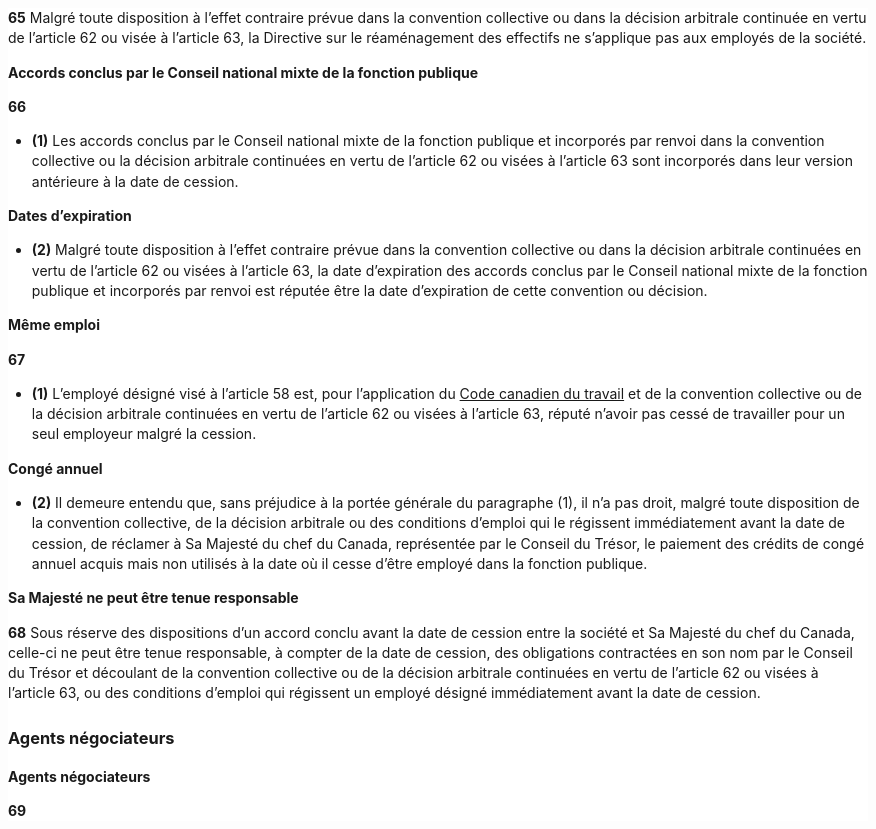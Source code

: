 **65** Malgré toute disposition à l’effet contraire prévue dans la convention collective ou dans la décision arbitrale continuée en vertu de l’article 62 ou visée à l’article 63, la Directive sur le réaménagement des effectifs ne s’applique pas aux employés de la société.




**Accords conclus par le Conseil national mixte de la fonction publique**

**66** 

- **(1)** Les accords conclus par le Conseil national mixte de la fonction publique et incorporés par renvoi dans la convention collective ou la décision arbitrale continuées en vertu de l’article 62 ou visées à l’article 63 sont incorporés dans leur version antérieure à la date de cession.

**Dates d’expiration**

- **(2)** Malgré toute disposition à l’effet contraire prévue dans la convention collective ou dans la décision arbitrale continuées en vertu de l’article 62 ou visées à l’article 63, la date d’expiration des accords conclus par le Conseil national mixte de la fonction publique et incorporés par renvoi est réputée être la date d’expiration de cette convention ou décision.




**Même emploi**

**67** 

- **(1)** L’employé désigné visé à l’article 58 est, pour l’application du [Code canadien du travail](/fr/Lois/Lois%20révisées%20du%20Canada/L/L-2.md) et de la convention collective ou de la décision arbitrale continuées en vertu de l’article 62 ou visées à l’article 63, réputé n’avoir pas cessé de travailler pour un seul employeur malgré la cession.

**Congé annuel**

- **(2)** Il demeure entendu que, sans préjudice à la portée générale du paragraphe (1), il n’a pas droit, malgré toute disposition de la convention collective, de la décision arbitrale ou des conditions d’emploi qui le régissent immédiatement avant la date de cession, de réclamer à Sa Majesté du chef du Canada, représentée par le Conseil du Trésor, le paiement des crédits de congé annuel acquis mais non utilisés à la date où il cesse d’être employé dans la fonction publique.




**Sa Majesté ne peut être tenue responsable**

**68** Sous réserve des dispositions d’un accord conclu avant la date de cession entre la société et Sa Majesté du chef du Canada, celle-ci ne peut être tenue responsable, à compter de la date de cession, des obligations contractées en son nom par le Conseil du Trésor et découlant de la convention collective ou de la décision arbitrale continuées en vertu de l’article 62 ou visées à l’article 63, ou des conditions d’emploi qui régissent un employé désigné immédiatement avant la date de cession.




### Agents négociateurs



**Agents négociateurs**

**69** 
